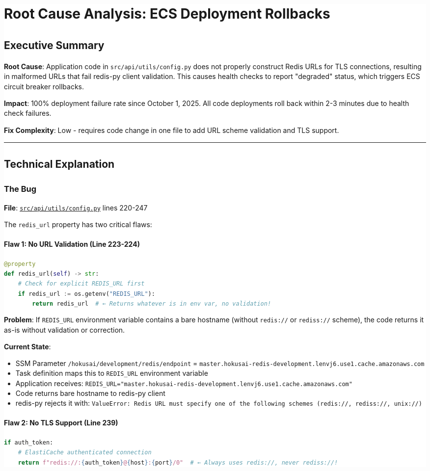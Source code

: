 # Root Cause Analysis: ECS Deployment Rollbacks

## Executive Summary

**Root Cause**: Application code in `src/api/utils/config.py` does not properly construct Redis URLs for TLS connections, resulting in malformed URLs that fail redis-py client validation. This causes health checks to report "degraded" status, which triggers ECS circuit breaker rollbacks.

**Impact**: 100% deployment failure rate since October 1, 2025. All code deployments roll back within 2-3 minutes due to health check failures.

**Fix Complexity**: Low - requires code change in one file to add URL scheme validation and TLS support.

---

## Technical Explanation

### The Bug

**File**: [`src/api/utils/config.py`](src/api/utils/config.py) lines 220-247

The `redis_url` property has two critical flaws:

#### Flaw 1: No URL Validation (Line 223-224)
```python
@property
def redis_url(self) -> str:
    # Check for explicit REDIS_URL first
    if redis_url := os.getenv("REDIS_URL"):
        return redis_url  # ← Returns whatever is in env var, no validation!
```

**Problem**: If `REDIS_URL` environment variable contains a bare hostname (without `redis://` or `rediss://` scheme), the code returns it as-is without validation or correction.

**Current State**:
- SSM Parameter `/hokusai/development/redis/endpoint` = `master.hokusai-redis-development.lenvj6.use1.cache.amazonaws.com`
- Task definition maps this to `REDIS_URL` environment variable
- Application receives: `REDIS_URL="master.hokusai-redis-development.lenvj6.use1.cache.amazonaws.com"`
- Code returns bare hostname to redis-py client
- redis-py rejects it with: `ValueError: Redis URL must specify one of the following schemes (redis://, rediss://, unix://)`

#### Flaw 2: No TLS Support (Line 239)
```python
if auth_token:
    # ElastiCache authenticated connection
    return f"redis://:{auth_token}@{host}:{port}/0"  # ← Always uses redis://, never rediss://!
```
